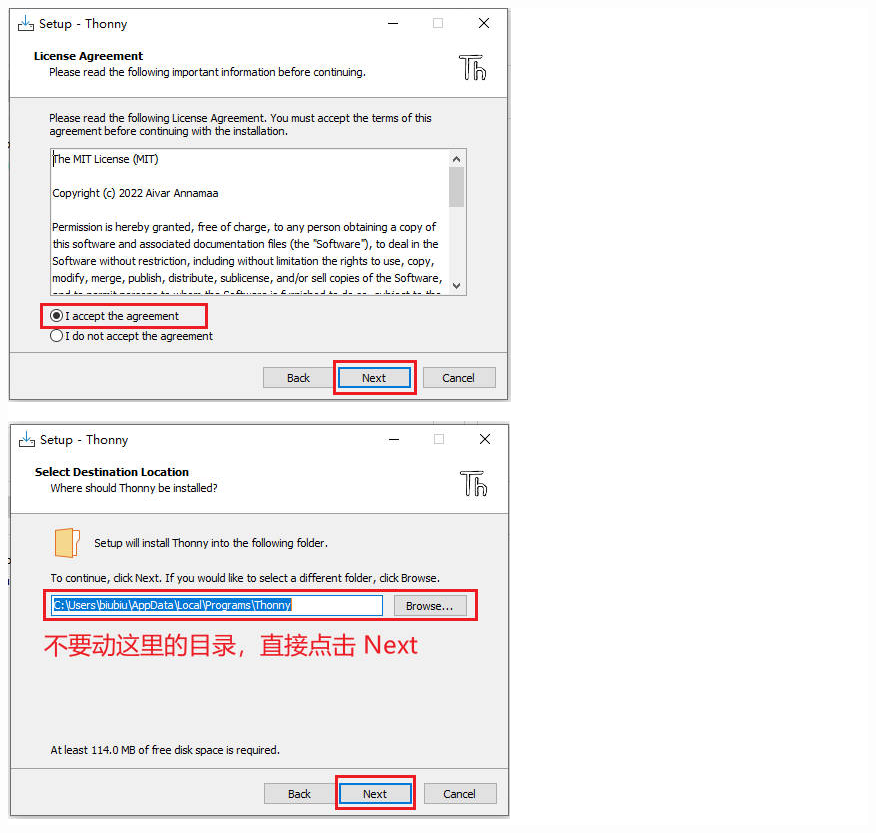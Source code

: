 ![DShanMCU-Mio_micropython_chapter2_images_017](_images/chapter2_images/DShanMCU-Mio_micropython_chapter2_images_017.jpg)

![DShanMCU-Mio_micropython_chapter2_images_018](_images/chapter2_images/DShanMCU-Mio_micropython_chapter2_images_018.jpg)

